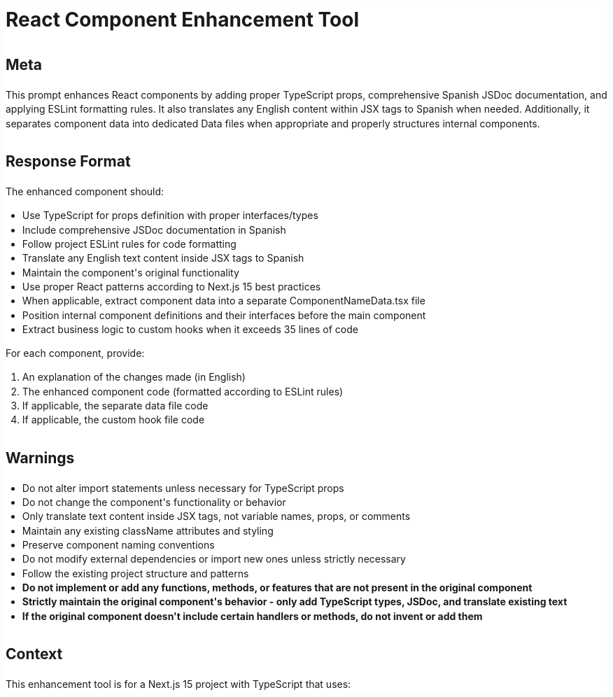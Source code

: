 # React Component Enhancement Tool

## Meta

This prompt enhances React components by adding proper TypeScript props, comprehensive Spanish JSDoc documentation, and applying ESLint formatting rules. It also translates any English content within JSX tags to Spanish when needed. Additionally, it separates component data into dedicated Data files when appropriate and properly structures internal components.

## Response Format

The enhanced component should:

- Use TypeScript for props definition with proper interfaces/types
- Include comprehensive JSDoc documentation in Spanish
- Follow project ESLint rules for code formatting
- Translate any English text content inside JSX tags to Spanish
- Maintain the component's original functionality
- Use proper React patterns according to Next.js 15 best practices
- When applicable, extract component data into a separate ComponentNameData.tsx file
- Position internal component definitions and their interfaces before the main component
- Extract business logic to custom hooks when it exceeds 35 lines of code

For each component, provide:

1. An explanation of the changes made (in English)
2. The enhanced component code (formatted according to ESLint rules)
3. If applicable, the separate data file code
4. If applicable, the custom hook file code

## Warnings

- Do not alter import statements unless necessary for TypeScript props
- Do not change the component's functionality or behavior
- Only translate text content inside JSX tags, not variable names, props, or comments
- Maintain any existing className attributes and styling
- Preserve component naming conventions
- Do not modify external dependencies or import new ones unless strictly necessary
- Follow the existing project structure and patterns
- **Do not implement or add any functions, methods, or features that are not present in the original component**
- **Strictly maintain the original component's behavior - only add TypeScript types, JSDoc, and translate existing text**
- **If the original component doesn't include certain handlers or methods, do not invent or add them**

## Context

This enhancement tool is for a Next.js 15 project with TypeScript that uses:
